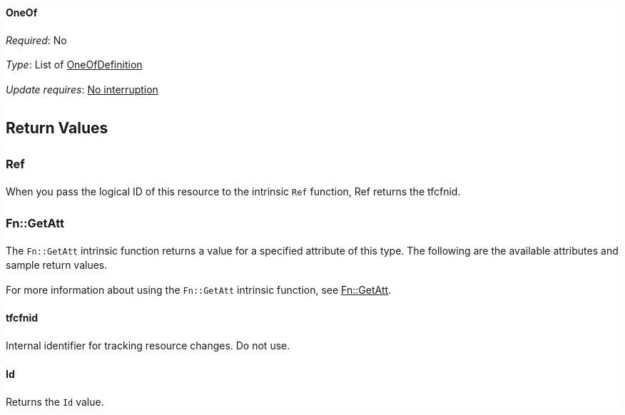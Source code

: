 #### OneOf

_Required_: No

_Type_: List of <a href="oneofdefinition.md">OneOfDefinition</a>

_Update requires_: [No interruption](https://docs.aws.amazon.com/AWSCloudFormation/latest/UserGuide/using-cfn-updating-stacks-update-behaviors.html#update-no-interrupt)

## Return Values

### Ref

When you pass the logical ID of this resource to the intrinsic `Ref` function, Ref returns the tfcfnid.

### Fn::GetAtt

The `Fn::GetAtt` intrinsic function returns a value for a specified attribute of this type. The following are the available attributes and sample return values.

For more information about using the `Fn::GetAtt` intrinsic function, see [Fn::GetAtt](https://docs.aws.amazon.com/AWSCloudFormation/latest/UserGuide/intrinsic-function-reference-getatt.html).

#### tfcfnid

Internal identifier for tracking resource changes. Do not use.

#### Id

Returns the <code>Id</code> value.

